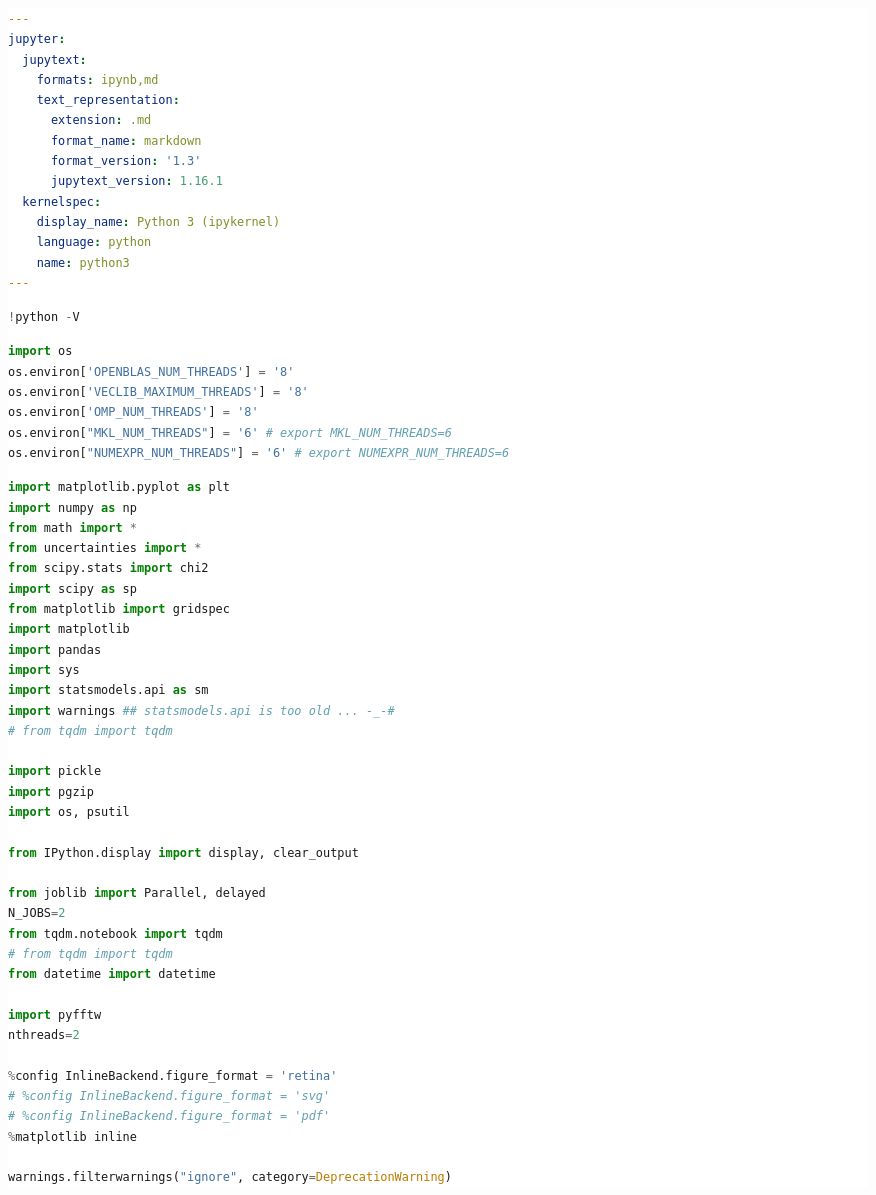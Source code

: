 ```yaml
---
jupyter:
  jupytext:
    formats: ipynb,md
    text_representation:
      extension: .md
      format_name: markdown
      format_version: '1.3'
      jupytext_version: 1.16.1
  kernelspec:
    display_name: Python 3 (ipykernel)
    language: python
    name: python3
---
```


```python slideshow={"slide_type": ""} editable=true
!python -V
```

```python slideshow={"slide_type": ""} editable=true
import os
os.environ['OPENBLAS_NUM_THREADS'] = '8'
os.environ['VECLIB_MAXIMUM_THREADS'] = '8'
os.environ['OMP_NUM_THREADS'] = '8'
os.environ["MKL_NUM_THREADS"] = '6' # export MKL_NUM_THREADS=6
os.environ["NUMEXPR_NUM_THREADS"] = '6' # export NUMEXPR_NUM_THREADS=6
```

```python editable=true slideshow={"slide_type": ""}
import matplotlib.pyplot as plt
import numpy as np
from math import *
from uncertainties import *
from scipy.stats import chi2
import scipy as sp
from matplotlib import gridspec
import matplotlib
import pandas
import sys
import statsmodels.api as sm
import warnings ## statsmodels.api is too old ... -_-#
# from tqdm import tqdm

import pickle
import pgzip
import os, psutil

from IPython.display import display, clear_output

from joblib import Parallel, delayed
N_JOBS=2
from tqdm.notebook import tqdm
# from tqdm import tqdm
from datetime import datetime

import pyfftw
nthreads=2

%config InlineBackend.figure_format = 'retina'
# %config InlineBackend.figure_format = 'svg'
# %config InlineBackend.figure_format = 'pdf'
%matplotlib inline

warnings.filterwarnings("ignore", category=DeprecationWarning)
```